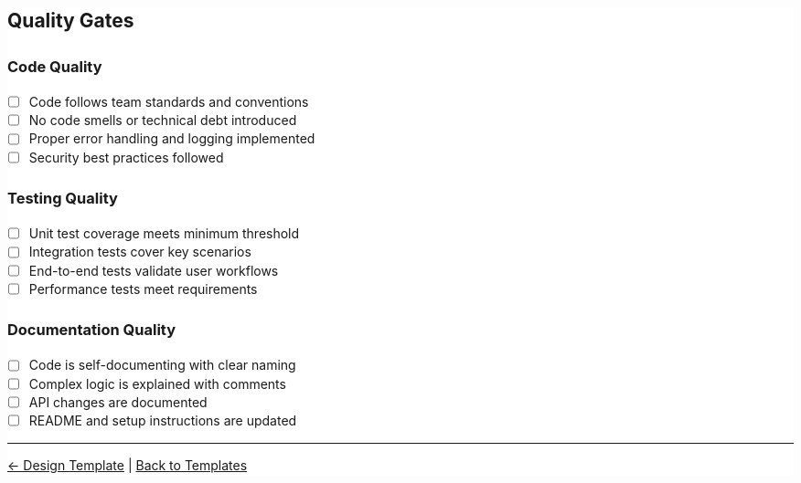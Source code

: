 
## Quality Gates

### Code Quality
- [ ] Code follows team standards and conventions
- [ ] No code smells or technical debt introduced
- [ ] Proper error handling and logging implemented
- [ ] Security best practices followed

### Testing Quality
- [ ] Unit test coverage meets minimum threshold
- [ ] Integration tests cover key scenarios
- [ ] End-to-end tests validate user workflows
- [ ] Performance tests meet requirements

### Documentation Quality
- [ ] Code is self-documenting with clear naming
- [ ] Complex logic is explained with comments
- [ ] API changes are documented
- [ ] README and setup instructions are updated

---

[← Design Template](design-template.md) | [Back to Templates](README.md)